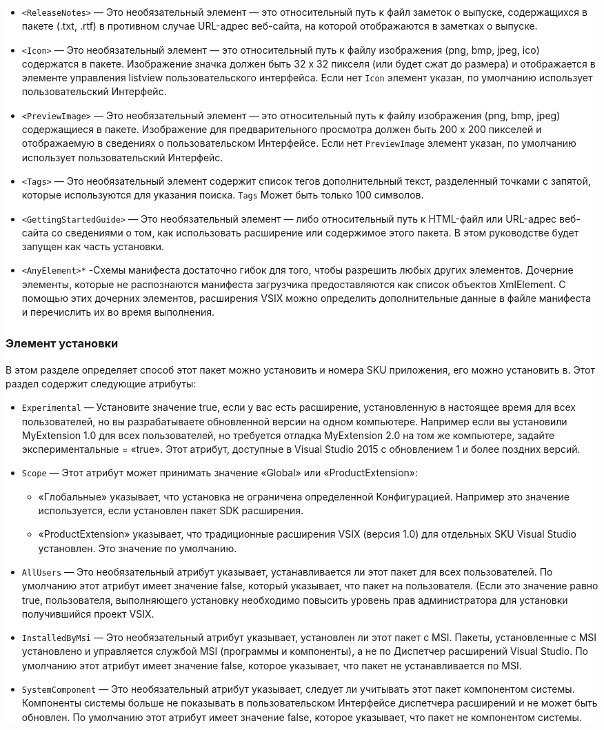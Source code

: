-   `<ReleaseNotes>` — Это необязательный элемент — это относительный путь к файл заметок о выпуске, содержащихся в пакете (.txt, .rtf) в противном случае URL-адрес веб-сайта, на которой отображаются в заметках о выпуске.  
  
-   `<Icon>` — Это необязательный элемент — это относительный путь к файлу изображения (png, bmp, jpeg, ico) содержатся в пакете. Изображение значка должен быть 32 x 32 пикселя (или будет сжат до размера) и отображается в элементе управления listview пользовательского интерфейса. Если нет `Icon` элемент указан, по умолчанию использует пользовательский Интерфейс.  
  
-   `<PreviewImage>` — Это необязательный элемент — это относительный путь к файлу изображения (png, bmp, jpeg) содержащиеся в пакете. Изображение для предварительного просмотра должен быть 200 x 200 пикселей и отображаемую в сведениях о пользовательском Интерфейсе. Если нет `PreviewImage` элемент указан, по умолчанию использует пользовательский Интерфейс.  
  
-   `<Tags>` — Это необязательный элемент содержит список тегов дополнительный текст, разделенный точками с запятой, которые используются для указания поиска. `Tags` Может быть только 100 символов.  
  
-   `<GettingStartedGuide>` — Это необязательный элемент — либо относительный путь к HTML-файл или URL-адрес веб-сайта со сведениями о том, как использовать расширение или содержимое этого пакета. В этом руководстве будет запущен как часть установки.  
  
-   `<AnyElement>*` -Схемы манифеста достаточно гибок для того, чтобы разрешить любых других элементов. Дочерние элементы, которые не распознаются манифеста загрузчика предоставляются как список объектов XmlElement. С помощью этих дочерних элементов, расширения VSIX можно определить дополнительные данные в файле манифеста и перечислить их во время выполнения.  
  
### <a name="installation-element"></a>Элемент установки  
 В этом разделе определяет способ этот пакет можно установить и номера SKU приложения, его можно установить в. Этот раздел содержит следующие атрибуты:  
  
-   `Experimental` — Установите значение true, если у вас есть расширение, установленную в настоящее время для всех пользователей, но вы разрабатываете обновленной версии на одном компьютере. Например если вы установили MyExtension 1.0 для всех пользователей, но требуется отладка MyExtension 2.0 на том же компьютере, задайте экспериментальные = «true». Этот атрибут, доступные в Visual Studio 2015 с обновлением 1 и более поздних версий.  
  
-   `Scope` — Этот атрибут может принимать значение «Global» или «ProductExtension»:  
  
    -   «Глобальные» указывает, что установка не ограничена определенной Конфигурацией. Например это значение используется, если установлен пакет SDK расширения.  
  
    -   «ProductExtension» указывает, что традиционные расширения VSIX (версия 1.0) для отдельных SKU Visual Studio установлен. Это значение по умолчанию.  
  
-   `AllUsers` — Это необязательный атрибут указывает, устанавливается ли этот пакет для всех пользователей. По умолчанию этот атрибут имеет значение false, который указывает, что пакет на пользователя. (Если это значение равно true, пользователя, выполняющего установку необходимо повысить уровень прав администратора для установки получившийся проект VSIX.  
  
-   `InstalledByMsi` — Это необязательный атрибут указывает, установлен ли этот пакет с MSI. Пакеты, установленные с MSI установлено и управляется службой MSI (программы и компоненты), а не по Диспетчер расширений Visual Studio.  По умолчанию этот атрибут имеет значение false, которое указывает, что пакет не устанавливается по MSI.  
  
-   `SystemComponent` — Это необязательный атрибут указывает, следует ли учитывать этот пакет компонентом системы. Компоненты системы больше не показывать в пользовательском Интерфейсе диспетчера расширений и не может быть обновлен. По умолчанию этот атрибут имеет значение false, которое указывает, что пакет не компонентом системы.  
  